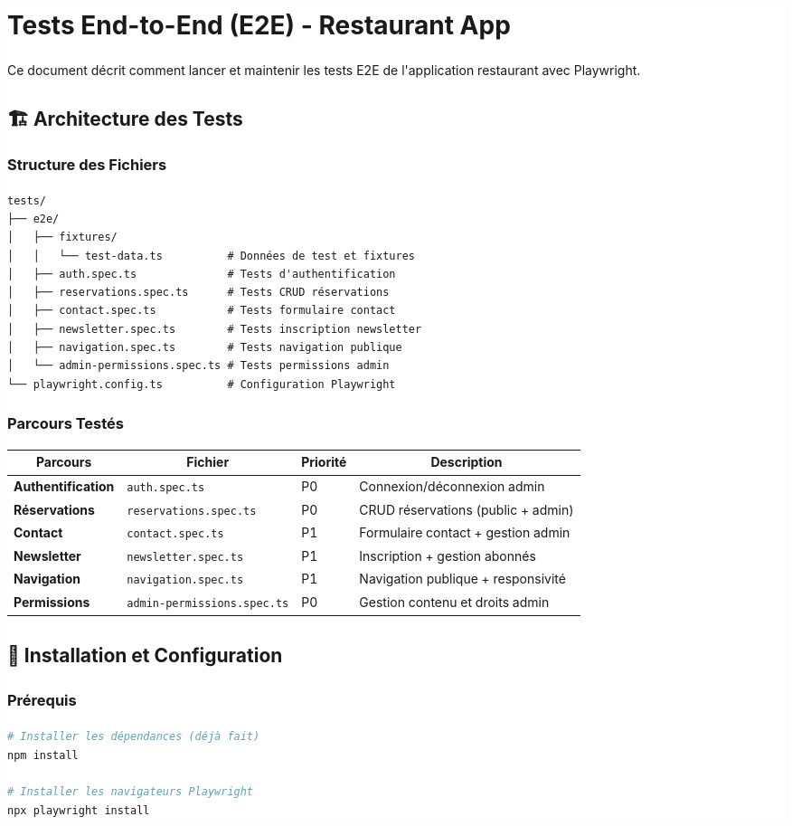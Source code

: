 # Tests End-to-End (E2E) - Restaurant App

Ce document décrit comment lancer et maintenir les tests E2E de l'application restaurant avec Playwright.

## 🏗️ Architecture des Tests

### Structure des Fichiers

```
tests/
├── e2e/
│   ├── fixtures/
│   │   └── test-data.ts          # Données de test et fixtures
│   ├── auth.spec.ts              # Tests d'authentification
│   ├── reservations.spec.ts      # Tests CRUD réservations
│   ├── contact.spec.ts           # Tests formulaire contact
│   ├── newsletter.spec.ts        # Tests inscription newsletter
│   ├── navigation.spec.ts        # Tests navigation publique
│   └── admin-permissions.spec.ts # Tests permissions admin
└── playwright.config.ts          # Configuration Playwright
```

### Parcours Testés

| Parcours | Fichier | Priorité | Description |
|----------|---------|----------|-------------|
| **Authentification** | `auth.spec.ts` | P0 | Connexion/déconnexion admin |
| **Réservations** | `reservations.spec.ts` | P0 | CRUD réservations (public + admin) |
| **Contact** | `contact.spec.ts` | P1 | Formulaire contact + gestion admin |
| **Newsletter** | `newsletter.spec.ts` | P1 | Inscription + gestion abonnés |
| **Navigation** | `navigation.spec.ts` | P1 | Navigation publique + responsivité |
| **Permissions** | `admin-permissions.spec.ts` | P0 | Gestion contenu et droits admin |

## 🚀 Installation et Configuration

### Prérequis

```bash
# Installer les dépendances (déjà fait)
npm install

# Installer les navigateurs Playwright
npx playwright install
```

